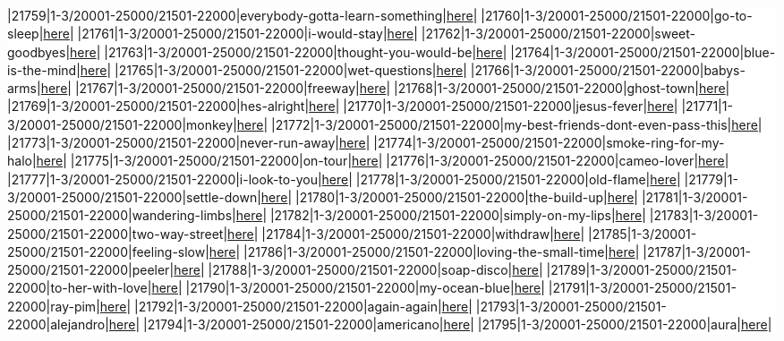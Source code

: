 |21759|1-3/20001-25000/21501-22000|everybody-gotta-learn-something|[here](https://cdn.jsdelivr.net/gh/guitarchord/c1-3/20001-25000/21501-22000/everybody-gotta-learn-something.webp)|
|21760|1-3/20001-25000/21501-22000|go-to-sleep|[here](https://cdn.jsdelivr.net/gh/guitarchord/c1-3/20001-25000/21501-22000/go-to-sleep.webp)|
|21761|1-3/20001-25000/21501-22000|i-would-stay|[here](https://cdn.jsdelivr.net/gh/guitarchord/c1-3/20001-25000/21501-22000/i-would-stay.webp)|
|21762|1-3/20001-25000/21501-22000|sweet-goodbyes|[here](https://cdn.jsdelivr.net/gh/guitarchord/c1-3/20001-25000/21501-22000/sweet-goodbyes.webp)|
|21763|1-3/20001-25000/21501-22000|thought-you-would-be|[here](https://cdn.jsdelivr.net/gh/guitarchord/c1-3/20001-25000/21501-22000/thought-you-would-be.webp)|
|21764|1-3/20001-25000/21501-22000|blue-is-the-mind|[here](https://cdn.jsdelivr.net/gh/guitarchord/c1-3/20001-25000/21501-22000/blue-is-the-mind.webp)|
|21765|1-3/20001-25000/21501-22000|wet-questions|[here](https://cdn.jsdelivr.net/gh/guitarchord/c1-3/20001-25000/21501-22000/wet-questions.webp)|
|21766|1-3/20001-25000/21501-22000|babys-arms|[here](https://cdn.jsdelivr.net/gh/guitarchord/c1-3/20001-25000/21501-22000/babys-arms.webp)|
|21767|1-3/20001-25000/21501-22000|freeway|[here](https://cdn.jsdelivr.net/gh/guitarchord/c1-3/20001-25000/21501-22000/freeway.webp)|
|21768|1-3/20001-25000/21501-22000|ghost-town|[here](https://cdn.jsdelivr.net/gh/guitarchord/c1-3/20001-25000/21501-22000/ghost-town.webp)|
|21769|1-3/20001-25000/21501-22000|hes-alright|[here](https://cdn.jsdelivr.net/gh/guitarchord/c1-3/20001-25000/21501-22000/hes-alright.webp)|
|21770|1-3/20001-25000/21501-22000|jesus-fever|[here](https://cdn.jsdelivr.net/gh/guitarchord/c1-3/20001-25000/21501-22000/jesus-fever.webp)|
|21771|1-3/20001-25000/21501-22000|monkey|[here](https://cdn.jsdelivr.net/gh/guitarchord/c1-3/20001-25000/21501-22000/monkey.webp)|
|21772|1-3/20001-25000/21501-22000|my-best-friends-dont-even-pass-this|[here](https://cdn.jsdelivr.net/gh/guitarchord/c1-3/20001-25000/21501-22000/my-best-friends-dont-even-pass-this.webp)|
|21773|1-3/20001-25000/21501-22000|never-run-away|[here](https://cdn.jsdelivr.net/gh/guitarchord/c1-3/20001-25000/21501-22000/never-run-away.webp)|
|21774|1-3/20001-25000/21501-22000|smoke-ring-for-my-halo|[here](https://cdn.jsdelivr.net/gh/guitarchord/c1-3/20001-25000/21501-22000/smoke-ring-for-my-halo.webp)|
|21775|1-3/20001-25000/21501-22000|on-tour|[here](https://cdn.jsdelivr.net/gh/guitarchord/c1-3/20001-25000/21501-22000/on-tour.webp)|
|21776|1-3/20001-25000/21501-22000|cameo-lover|[here](https://cdn.jsdelivr.net/gh/guitarchord/c1-3/20001-25000/21501-22000/cameo-lover.webp)|
|21777|1-3/20001-25000/21501-22000|i-look-to-you|[here](https://cdn.jsdelivr.net/gh/guitarchord/c1-3/20001-25000/21501-22000/i-look-to-you.webp)|
|21778|1-3/20001-25000/21501-22000|old-flame|[here](https://cdn.jsdelivr.net/gh/guitarchord/c1-3/20001-25000/21501-22000/old-flame.webp)|
|21779|1-3/20001-25000/21501-22000|settle-down|[here](https://cdn.jsdelivr.net/gh/guitarchord/c1-3/20001-25000/21501-22000/settle-down.webp)|
|21780|1-3/20001-25000/21501-22000|the-build-up|[here](https://cdn.jsdelivr.net/gh/guitarchord/c1-3/20001-25000/21501-22000/the-build-up.webp)|
|21781|1-3/20001-25000/21501-22000|wandering-limbs|[here](https://cdn.jsdelivr.net/gh/guitarchord/c1-3/20001-25000/21501-22000/wandering-limbs.webp)|
|21782|1-3/20001-25000/21501-22000|simply-on-my-lips|[here](https://cdn.jsdelivr.net/gh/guitarchord/c1-3/20001-25000/21501-22000/simply-on-my-lips.webp)|
|21783|1-3/20001-25000/21501-22000|two-way-street|[here](https://cdn.jsdelivr.net/gh/guitarchord/c1-3/20001-25000/21501-22000/two-way-street.webp)|
|21784|1-3/20001-25000/21501-22000|withdraw|[here](https://cdn.jsdelivr.net/gh/guitarchord/c1-3/20001-25000/21501-22000/withdraw.webp)|
|21785|1-3/20001-25000/21501-22000|feeling-slow|[here](https://cdn.jsdelivr.net/gh/guitarchord/c1-3/20001-25000/21501-22000/feeling-slow.webp)|
|21786|1-3/20001-25000/21501-22000|loving-the-small-time|[here](https://cdn.jsdelivr.net/gh/guitarchord/c1-3/20001-25000/21501-22000/loving-the-small-time.webp)|
|21787|1-3/20001-25000/21501-22000|peeler|[here](https://cdn.jsdelivr.net/gh/guitarchord/c1-3/20001-25000/21501-22000/peeler.webp)|
|21788|1-3/20001-25000/21501-22000|soap-disco|[here](https://cdn.jsdelivr.net/gh/guitarchord/c1-3/20001-25000/21501-22000/soap-disco.webp)|
|21789|1-3/20001-25000/21501-22000|to-her-with-love|[here](https://cdn.jsdelivr.net/gh/guitarchord/c1-3/20001-25000/21501-22000/to-her-with-love.webp)|
|21790|1-3/20001-25000/21501-22000|my-ocean-blue|[here](https://cdn.jsdelivr.net/gh/guitarchord/c1-3/20001-25000/21501-22000/my-ocean-blue.webp)|
|21791|1-3/20001-25000/21501-22000|ray-pim|[here](https://cdn.jsdelivr.net/gh/guitarchord/c1-3/20001-25000/21501-22000/ray-pim.webp)|
|21792|1-3/20001-25000/21501-22000|again-again|[here](https://cdn.jsdelivr.net/gh/guitarchord/c1-3/20001-25000/21501-22000/again-again.webp)|
|21793|1-3/20001-25000/21501-22000|alejandro|[here](https://cdn.jsdelivr.net/gh/guitarchord/c1-3/20001-25000/21501-22000/alejandro.webp)|
|21794|1-3/20001-25000/21501-22000|americano|[here](https://cdn.jsdelivr.net/gh/guitarchord/c1-3/20001-25000/21501-22000/americano.webp)|
|21795|1-3/20001-25000/21501-22000|aura|[here](https://cdn.jsdelivr.net/gh/guitarchord/c1-3/20001-25000/21501-22000/aura.webp)|